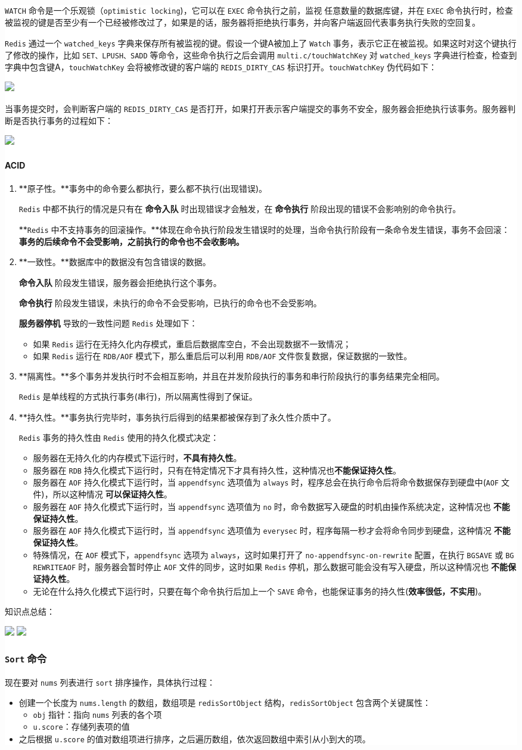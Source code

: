 `WATCH` 命令是一个乐观锁（`optimistic locking`)，它可以在 `EXEC` 命令执行之前，监视
任意数量的数据库键，并在 `EXEC` 命令执行时，检查被监视的键是否至少有一个已经被修改过了，如果是的话，服务器将拒绝执行事务，并向客户端返回代表事务执行失败的空回复。

`Redis` 通过一个 `watched_keys` 字典来保存所有被监视的键。假设一个键A被加上了 `Watch` 事务，表示它正在被监视。如果这时对这个键执行了修改的操作，比如 `SET、LPUSH、SADD` 等命令，这些命令执行之后会调用 `multi.c/touchWatchKey` 对 `watched_keys` 字典进行检查，检查到字典中包含键A，`touchWatchKey` 会将被修改键的客户端的 `REDIS_DIRTY_CAS` 标识打开。`touchWatchKey` 伪代码如下：

![](https://fastly.jsdelivr.net/gh/JokerByrant/Images@main/blog/1664256602584eb082f630d254e1d3004464265c4fe2e.png)

当事务提交时，会判断客户端的 `REDIS_DIRTY_CAS` 是否打开，如果打开表示客户端提交的事务不安全，服务器会拒绝执行该事务。服务器判断是否执行事务的过程如下：

![](https://fastly.jsdelivr.net/gh/JokerByrant/Images@main/blog/166425660958160a0ebf960bea1d73bf4a08fef8daa50.png)

#### ACID

1. **原子性。**事务中的命令要么都执行，要么都不执行(出现错误)。
   
   `Redis` 中都不执行的情况是只有在 **命令入队** 时出现错误才会触发，在 **命令执行** 阶段出现的错误不会影响别的命令执行。
   
   **`Redis` 中不支持事务的回滚操作。**体现在命令执行阶段发生错误时的处理，当命令执行阶段有一条命令发生错误，事务不会回滚：**事务的后续命令不会受影响，之前执行的命令也不会收影响。**
2. **一致性。**数据库中的数据没有包含错误的数据。
   
   **命令入队** 阶段发生错误，服务器会拒绝执行这个事务。
   
   **命令执行** 阶段发生错误，未执行的命令不会受影响，已执行的命令也不会受影响。
   
   **服务器停机** 导致的一致性问题 `Redis` 处理如下：
   - 如果 `Redis` 运行在无持久化内存模式，重启后数据库空白，不会出现数据不一致情况；
   - 如果 `Redis` 运行在 `RDB/AOF` 模式下，那么重启后可以利用 `RDB/AOF` 文件恢复数据，保证数据的一致性。
3. **隔离性。**多个事务并发执行时不会相互影响，并且在并发阶段执行的事务和串行阶段执行的事务结果完全相同。
   
   `Redis` 是单线程的方式执行事务(串行)，所以隔离性得到了保证。
4. **持久性。**事务执行完毕时，事务执行后得到的结果都被保存到了永久性介质中了。
   
   `Redis` 事务的持久性由 `Redis` 使用的持久化模式决定：
   - 服务器在无持久化的内存模式下运行时，**不具有持久性**。
   - 服务器在 `RDB` 持久化模式下运行时，只有在特定情况下才具有持久性，这种情况也**不能保证持久性**。
   - 服务器在 `AOF` 持久化模式下运行时，当 `appendfsync` 选项值为 `always` 时，程序总会在执行命令后将命令数据保存到硬盘中(`AOF` 文件)，所以这种情况 **可以保证持久性**。
   - 服务器在 `AOF` 持久化模式下运行时，当 `appendfsync` 选项值为 `no` 时，命令数据写入硬盘的时机由操作系统决定，这种情况也 **不能保证持久性**。
   - 服务器在 `AOF` 持久化模式下运行时，当 `appendfsync` 选项值为 `everysec` 时，程序每隔一秒才会将命令同步到硬盘，这种情况 **不能保证持久性**。
   - 特殊情况，在 `AOF` 模式下，`appendfsync` 选项为 `always`，这时如果打开了 `no-appendfsync-on-rewrite` 配置，在执行 `BGSAVE` 或 `BGREWRITEAOF` 时，服务器会暂时停止 `AOF` 文件的同步，这时如果 `Redis` 停机，那么数据可能会没有写入硬盘，所以这种情况也 **不能保证持久性**。
   - 无论在什么持久化模式下运行时，只要在每个命令执行后加上一个 `SAVE` 命令，也能保证事务的持久性(**效率很低，不实用**)。

知识点总结：

![](https://fastly.jsdelivr.net/gh/JokerByrant/Images@main/blog/1664256660581751ed360b5beade48655488033c66484.png)
![](https://fastly.jsdelivr.net/gh/JokerByrant/Images@main/blog/16642566705830ddfdbb0c40886bbb1e4dd008faa506d.png)

### `Sort` 命令

现在要对 `nums` 列表进行 `sort` 排序操作，具体执行过程：

- 创建一个长度为 `nums.length` 的数组，数组项是 `redisSortObject` 结构，`redisSortObject` 包含两个关键属性：
  - `obj` 指针：指向 `nums` 列表的各个项
  - `u.score`：存储列表项的值
- 之后根据 `u.score` 的值对数组项进行排序，之后遍历数组，依次返回数组中索引从小到大的项。
